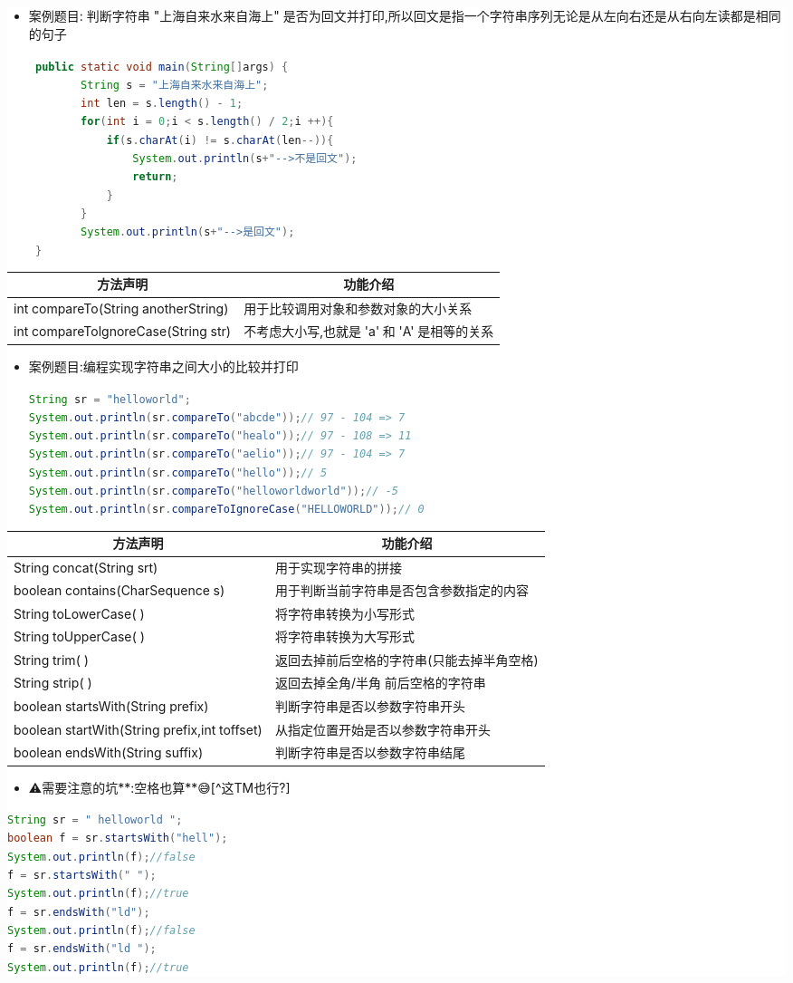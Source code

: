 
*  案例题目: 判断字符串 "上海自来水来自海上" 是否为回文并打印,所以回文是指一个字符串序列无论是从左向右还是从右向左读都是相同的句子

   ```java
    public static void main(String[]args) {
           String s = "上海自来水来自海上";
           int len = s.length() - 1;
           for(int i = 0;i < s.length() / 2;i ++){
               if(s.charAt(i) != s.charAt(len--)){
                   System.out.println(s+"-->不是回文");
                   return;
               }
           }
           System.out.println(s+"-->是回文");
    }
   ```

   

方法声明|功能介绍
---|---
int compareTo(String anotherString)|用于比较调用对象和参数对象的大小关系
int compareTolgnoreCase(String str)|不考虑大小写,也就是 'a' 和 'A' 是相等的关系

-  案例题目:编程实现字符串之间大小的比较并打印

   

   ```java
   String sr = "helloworld";
   System.out.println(sr.compareTo("abcde"));// 97 - 104 => 7
   System.out.println(sr.compareTo("healo"));// 97 - 108 => 11
   System.out.println(sr.compareTo("aelio"));// 97 - 104 => 7
   System.out.println(sr.compareTo("hello"));// 5
   System.out.println(sr.compareTo("helloworldworld"));// -5
   System.out.println(sr.compareToIgnoreCase("HELLOWORLD"));// 0
   ```

   

方法声明|功能介绍
---|---
String concat(String srt)|用于实现字符串的拼接
boolean contains(CharSequence s)|用于判断当前字符串是否包含参数指定的内容
String toLowerCase(  )|将字符串转换为小写形式
String toUpperCase(  )|将字符串转换为大写形式
String trim(  )|返回去掉前后空格的字符串(只能去掉半角空格)
String strip(  )|返回去掉全角/半角 前后空格的字符串
boolean startsWith(String prefix)|判断字符串是否以参数字符串开头
boolean startWith(String prefix,int toffset)|从指定位置开始是否以参数字符串开头
boolean endsWith(String suffix)|判断字符串是否以参数字符串结尾


-  :warning:需要注意的坑**:空格也算**😅[^这TM也行?]	

```java
String sr = " helloworld ";
boolean f = sr.startsWith("hell");
System.out.println(f);//false
f = sr.startsWith(" ");
System.out.println(f);//true
f = sr.endsWith("ld");
System.out.println(f);//false
f = sr.endsWith("ld ");
System.out.println(f);//true
```
